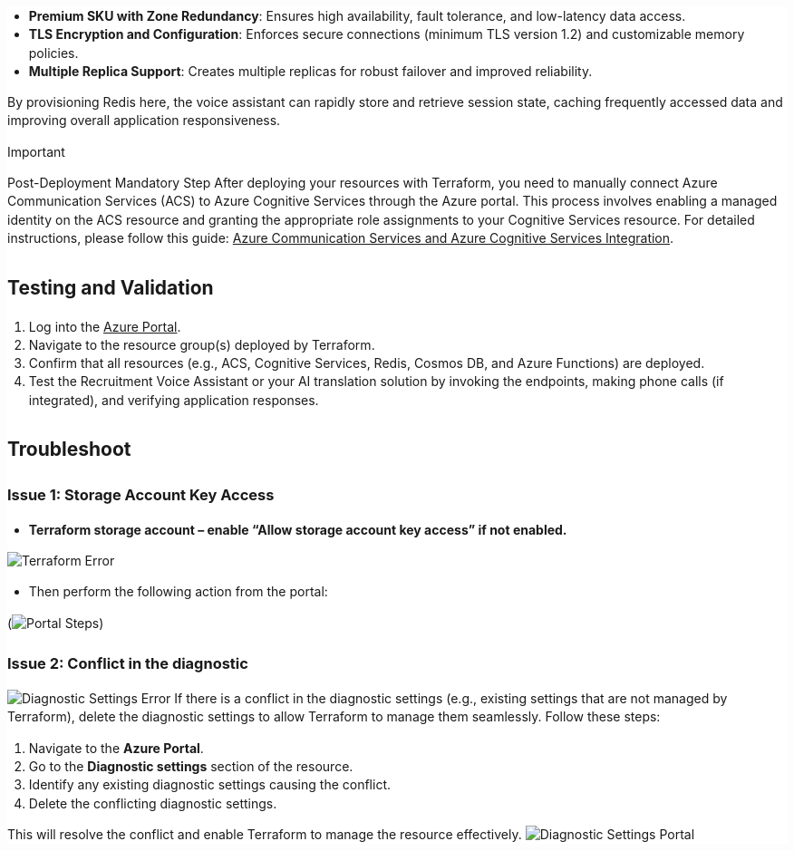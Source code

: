 - **Premium SKU with Zone Redundancy**: Ensures high availability, fault tolerance, and low-latency data access.
- **TLS Encryption and Configuration**: Enforces secure connections (minimum TLS version 1.2) and customizable memory policies.
- **Multiple Replica Support**: Creates multiple replicas for robust failover and improved reliability.

By provisioning Redis here, the voice assistant can rapidly store and retrieve session state, caching frequently accessed data and improving overall application responsiveness.


> [!IMPORTANT]
> Post-Deployment Mandatory Step
After deploying your resources with Terraform, you need to manually connect Azure Communication Services (ACS) to Azure Cognitive Services through the Azure portal. This process involves enabling a managed identity on the ACS resource and granting the appropriate role assignments to your Cognitive Services resource. For detailed instructions, please follow this guide: [Azure Communication Services and Azure Cognitive Services Integration](https://learn.microsoft.com/en-us/azure/communication-services/concepts/call-automation/azure-communication-services-azure-cognitive-services-integration).

## Testing and Validation
1. Log into the [Azure Portal](https://portal.azure.com/).
2. Navigate to the resource group(s) deployed by Terraform.
3. Confirm that all resources (e.g., ACS, Cognitive Services, Redis, Cosmos DB, and Azure Functions) are deployed.
4. Test the Recruitment Voice Assistant or your AI translation solution by invoking the endpoints, making phone calls (if integrated), and verifying application responses.

## Troubleshoot

### Issue 1: Storage Account Key Access

- **Terraform storage account – enable “Allow storage account key access” if not enabled.**

![Terraform Error](image.png)

- Then perform the following action from the portal:

(![Portal Steps](image-1.png))

### Issue 2: Conflict in the diagnostic
![Diagnostic Settings Error](image-2.png)
If there is a conflict in the diagnostic settings (e.g., existing settings that are not managed by Terraform), delete the diagnostic settings to allow Terraform to manage them seamlessly. Follow these steps:

1. Navigate to the **Azure Portal**.
2. Go to the **Diagnostic settings** section of the resource.
3. Identify any existing diagnostic settings causing the conflict.
4. Delete the conflicting diagnostic settings.

This will resolve the conflict and enable Terraform to manage the resource effectively.
![Diagnostic Settings Portal](image-3.png)
